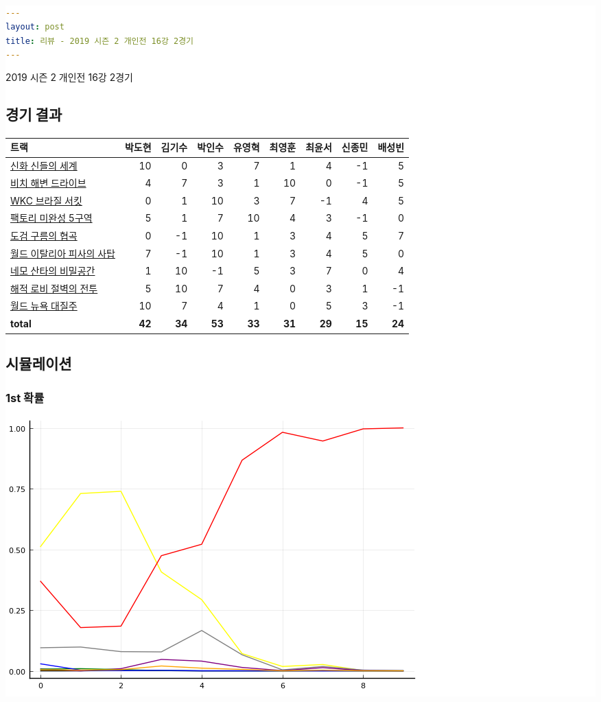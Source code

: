 ```yaml
---
layout: post
title: 리뷰 - 2019 시즌 2 개인전 16강 2경기
---
```


2019 시즌 2 개인전 16강 2경기


## 경기 결과

| 트랙 | 박도현 | 김기수 | 박인수 | 유영혁 | 최영훈 | 최윤서 | 신종민 | 배성빈 |
|:---|---:|---:|---:|---:|---:|---:|---:|---:|
| [신화 신들의 세계](../shinsegye) | 10 | 0 | 3 | 7 | 1 | 4 | -1 | 5 |
| [비치 해변 드라이브](../haebyun) | 4 | 7 | 3 | 1 | 10 | 0 | -1 | 5 |
| [WKC 브라질 서킷](../brazil) | 0 | 1 | 10 | 3 | 7 | -1 | 4 | 5 |
| [팩토리 미완성 5구역](../district5) | 5 | 1 | 7 | 10 | 4 | 3 | -1 | 0 |
| [도검 구름의 협곡](../hyupgog) | 0 | -1 | 10 | 1 | 3 | 4 | 5 | 7 |
| [월드 이탈리아 피사의 사탑](../pizza) | 7 | -1 | 10 | 1 | 3 | 4 | 5 | 0 |
| [네모 산타의 비밀공간](../santa) | 1 | 10 | -1 | 5 | 3 | 7 | 0 | 4 |
| [해적 로비 절벽의 전투](../lobby) | 5 | 10 | 7 | 4 | 0 | 3 | 1 | -1 |
| [월드 뉴욕 대질주](../newyork) | 10 | 7 | 4 | 1 | 0 | 5 | 3 | -1 |
| __total__ |__42__ |__34__ |__53__ |__33__ |__31__ |__29__ |__15__ |__24__ |



## 시뮬레이션


### 1st 확률


![](../images/s2019-2-3-2-1st.png)
